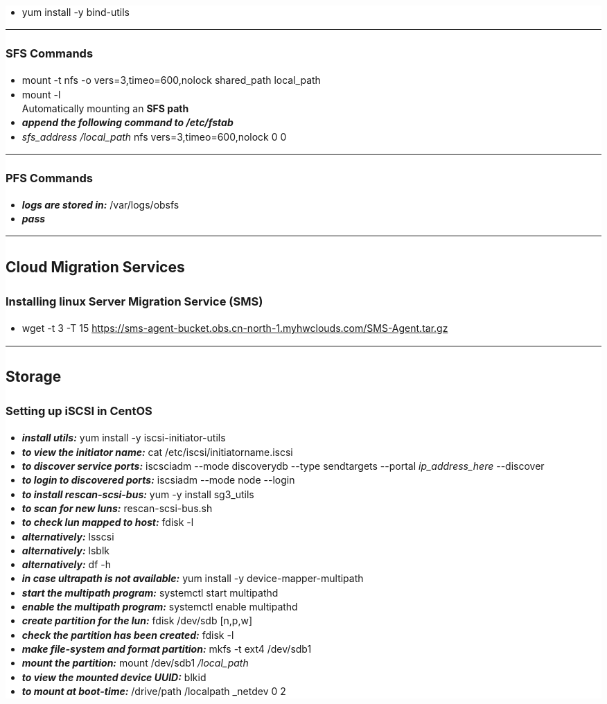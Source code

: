 * yum install -y bind-utils  

* ***

### SFS Commands  

* mount -t nfs -o vers=3,timeo=600,nolock shared_path local_path  
* mount -l  
Automatically mounting an **SFS path**  
* ***append the following command to /etc/fstab***  
* *sfs_address /local_path* nfs vers=3,timeo=600,nolock 0 0  

* ***

### PFS Commands

* ***logs are stored in:*** /var/logs/obsfs
* ***pass***

* ***

## Cloud Migration Services  

### Installing linux Server Migration Service (SMS)  

* wget -t 3 -T 15 <https://sms-agent-bucket.obs.cn-north-1.myhwclouds.com/SMS-Agent.tar.gz>  

* ***

## Storage

### Setting up iSCSI in CentOS

* ***install utils:*** yum install -y iscsi-initiator-utils  
* ***to view the initiator name:*** cat /etc/iscsi/initiatorname.iscsi  
* ***to discover service ports:*** iscsciadm --mode discoverydb --type sendtargets --portal *ip_address_here* --discover  
* ***to login to discovered ports:*** iscsiadm --mode node --login
* ***to install rescan-scsi-bus:*** yum -y install sg3_utils
* ***to scan for new luns:*** rescan-scsi-bus.sh
* ***to check lun mapped to host:*** fdisk -l
* ***alternatively:*** lsscsi  
* ***alternatively:*** lsblk
* ***alternatively:*** df -h
* ***in case ultrapath is not available:*** yum install -y device-mapper-multipath
* ***start the multipath program:*** systemctl start multipathd
* ***enable the multipath program:*** systemctl enable multipathd
* ***create partition for the lun:*** fdisk /dev/sdb [n,p,w]
* ***check the partition has been created:*** fdisk -l
* ***make file-system and format partition:*** mkfs -t ext4 /dev/sdb1
* ***mount the partition:*** mount /dev/sdb1 */local_path*
* ***to view the mounted device UUID:*** blkid
* ***to mount at boot-time:*** /drive/path  /localpath   _netdev  0  2
